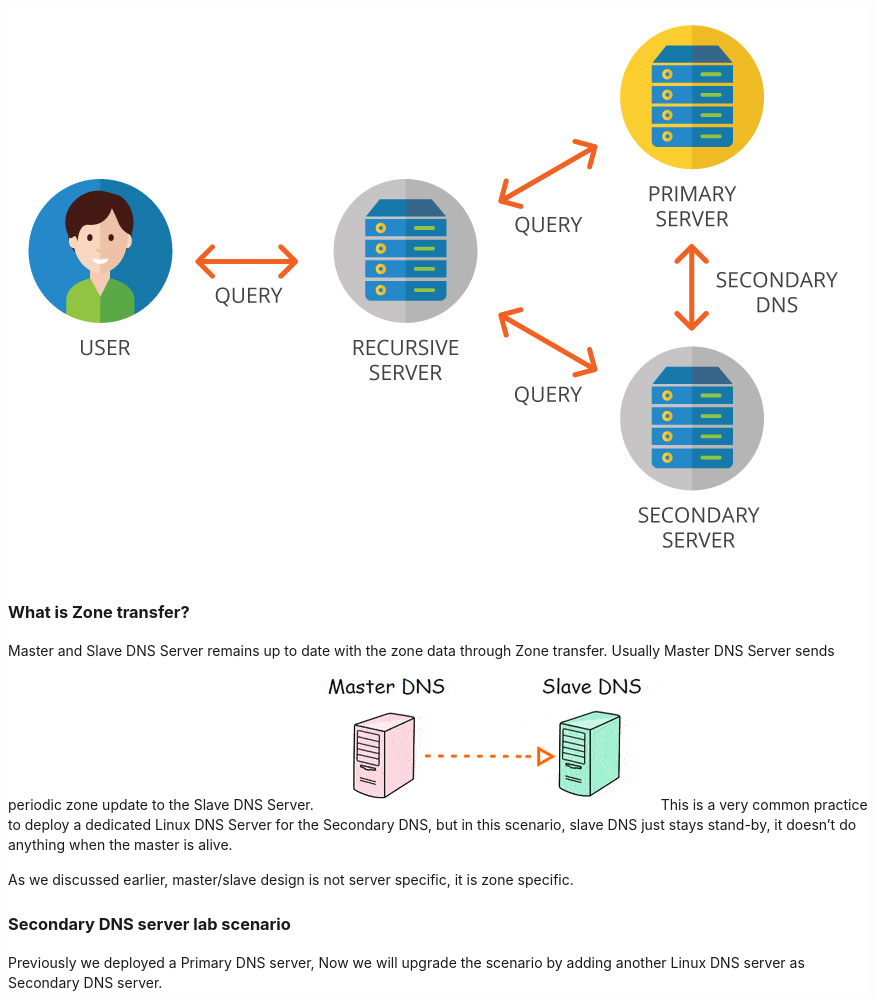 ![ ](image-4.png)

### What is Zone transfer?
Master and Slave DNS Server remains up to date with the zone data through Zone transfer. Usually Master DNS Server sends periodic zone update to the Slave DNS Server.
![alt text](image-5.png)
This is a very common practice to deploy a dedicated Linux DNS Server for the Secondary DNS, but in this scenario, slave DNS just stays stand-by, it doesn’t do anything when the master is alive.

As we discussed earlier, master/slave design is not server specific, it is zone specific.

### Secondary DNS server lab scenario

Previously we deployed a Primary DNS server, Now we will upgrade the scenario by adding another Linux DNS server as Secondary DNS server.
